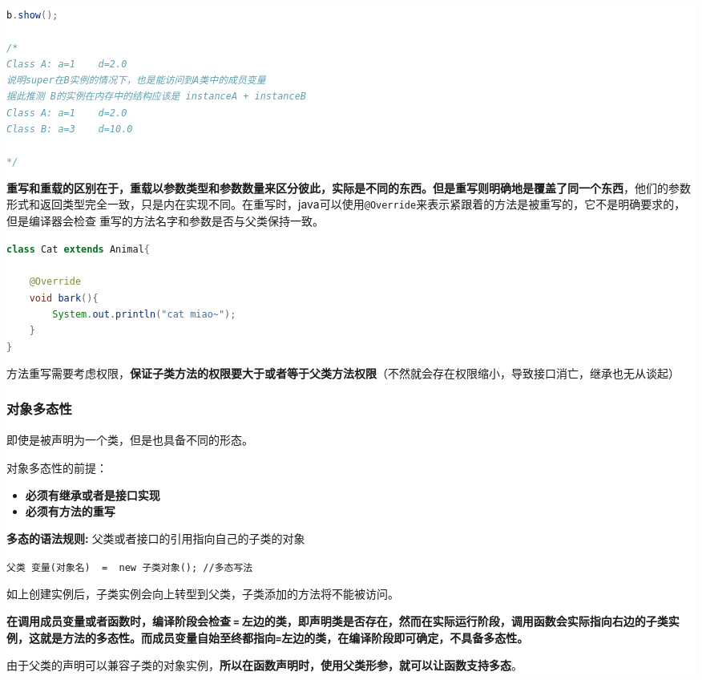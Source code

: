```java
b.show();	

/*
Class A: a=1	d=2.0
说明super在B实例的情况下，也是能访问到A类中的成员变量
据此推测 B的实例在内存中的结构应该是 instanceA + instanceB 
Class A: a=1	d=2.0 
Class B: a=3	d=10.0 

*/
```



**重写和重载的区别在于，重载以参数类型和参数数量来区分彼此，实际是不同的东西。但是重写则明确地是覆盖了同一个东西**，他们的参数形式和返回类型完全一致，只是内在实现不同。在重写时，java可以使用`@Override`来表示紧跟着的方法是被重写的，它不是明确要求的，但是编译器会检查 重写的方法名字和参数是否与父类保持一致。

```java
class Cat extends Animal{

    @Override
    void bark(){
        System.out.println("cat miao~");
    }
}
```



方法重写需要考虑权限，**保证子类方法的权限要大于或者等于父类方法权限**（不然就会存在权限缩小，导致接口消亡，继承也无从谈起）



### 对象多态性

即使是被声明为一个类，但是也具备不同的形态。



对象多态性的前提：

- **必须有继承或者是接口实现**
- **必须有方法的重写**



**多态的语法规则:** 父类或者接口的引用指向自己的子类的对象

```properties
父类 变量(对象名)  =  new 子类对象(); //多态写法
```

如上创建实例后，子类实例会向上转型到父类，子类添加的方法将不能被访问。

**在调用成员变量或者函数时，编译阶段会检查 `=` 左边的类，即声明类是否存在，然而在实际运行阶段，调用函数会实际指向右边的子类实例，这就是方法的多态性。而成员变量自始至终都指向`=`左边的类，在编译阶段即可确定，不具备多态性。**



由于父类的声明可以兼容子类的对象实例，**所以在函数声明时，使用父类形参，就可以让函数支持多态**。

